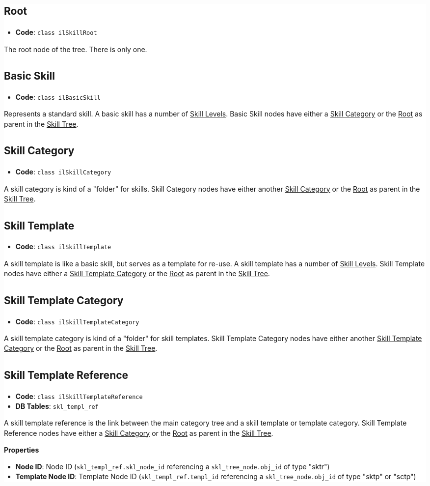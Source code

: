 ## Root

* **Code**: `class ilSkillRoot`

The root node of the tree. There is only one.

## Basic Skill

* **Code**: `class ilBasicSkill`

Represents a standard skill. A basic skill has a number of [Skill Levels](#skill-levels). Basic Skill nodes have either a [Skill Category](#skill-category) or the [Root](#root) as parent in the [Skill Tree](#skill-tree).

## Skill Category

* **Code**: `class ilSkillCategory`

A skill category is kind of a "folder" for skills. Skill Category nodes have either another [Skill Category](#skill-category) or the [Root](#root) as parent in the [Skill Tree](#skill-tree).

## Skill Template

* **Code**: `class ilSkillTemplate`

A skill template is like a basic skill, but serves as a template for re-use. A skill template has a number of [Skill Levels](#skill-levels). Skill Template nodes have either a [Skill Template Category](#skill-template-category) or the [Root](#root) as parent in the [Skill Tree](#skill-tree).

## Skill Template Category

* **Code**: `class ilSkillTemplateCategory`

A skill template category is kind of a "folder" for skill templates. Skill Template Category nodes have either another [Skill Template Category](#skill-template-category) or the [Root](#root) as parent in the [Skill Tree](#skill-tree).

## Skill Template Reference

* **Code**: `class ilSkillTemplateReference`
* **DB Tables**: `skl_templ_ref`

A skill template reference is the link between the main category tree and a skill template or template category. Skill Template Reference nodes have either a [Skill Category](#skill-category) or the [Root](#root) as parent in the [Skill Tree](#skill-tree).

**Properties**

* **Node ID**: Node ID (`skl_templ_ref.skl_node_id` referencing a `skl_tree_node.obj_id` of type "sktr")
* **Template Node ID**: Template Node ID (`skl_templ_ref.templ_id` referencing a `skl_tree_node.obj_id` of type "sktp" or "sctp")
